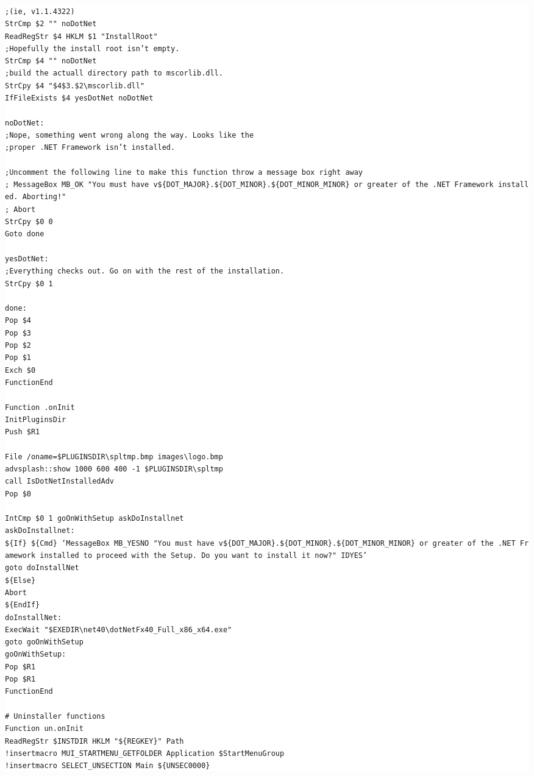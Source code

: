 ```
;(ie, v1.1.4322)
StrCmp $2 "" noDotNet
ReadRegStr $4 HKLM $1 "InstallRoot"
;Hopefully the install root isn’t empty.
StrCmp $4 "" noDotNet
;build the actuall directory path to mscorlib.dll.
StrCpy $4 "$4$3.$2\mscorlib.dll"
IfFileExists $4 yesDotNet noDotNet

noDotNet:
;Nope, something went wrong along the way. Looks like the
;proper .NET Framework isn’t installed.

;Uncomment the following line to make this function throw a message box right away
; MessageBox MB_OK "You must have v${DOT_MAJOR}.${DOT_MINOR}.${DOT_MINOR_MINOR} or greater of the .NET Framework installed. Aborting!"
; Abort
StrCpy $0 0
Goto done

yesDotNet:
;Everything checks out. Go on with the rest of the installation.
StrCpy $0 1

done:
Pop $4
Pop $3
Pop $2
Pop $1
Exch $0
FunctionEnd

Function .onInit
InitPluginsDir
Push $R1

File /oname=$PLUGINSDIR\spltmp.bmp images\logo.bmp
advsplash::show 1000 600 400 -1 $PLUGINSDIR\spltmp
call IsDotNetInstalledAdv
Pop $0

IntCmp $0 1 goOnWithSetup askDoInstallnet
askDoInstallnet:
${If} ${Cmd} ‘MessageBox MB_YESNO "You must have v${DOT_MAJOR}.${DOT_MINOR}.${DOT_MINOR_MINOR} or greater of the .NET Framework installed to proceed with the Setup. Do you want to install it now?" IDYES’
goto doInstallNet
${Else}
Abort
${EndIf}
doInstallNet:
ExecWait "$EXEDIR\net40\dotNetFx40_Full_x86_x64.exe"
goto goOnWithSetup
goOnWithSetup:
Pop $R1
Pop $R1
FunctionEnd

# Uninstaller functions
Function un.onInit
ReadRegStr $INSTDIR HKLM "${REGKEY}" Path
!insertmacro MUI_STARTMENU_GETFOLDER Application $StartMenuGroup
!insertmacro SELECT_UNSECTION Main ${UNSEC0000}
```